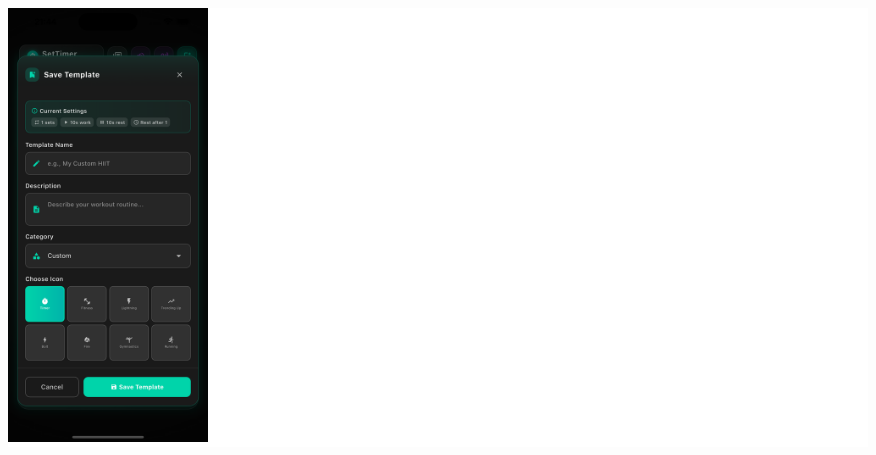   <img src="assets/images/Simulator Screenshot - iPhone 15 Pro Max - 2025-06-14 at 21.44.33.png" width="200" alt="Timer Settings" />
